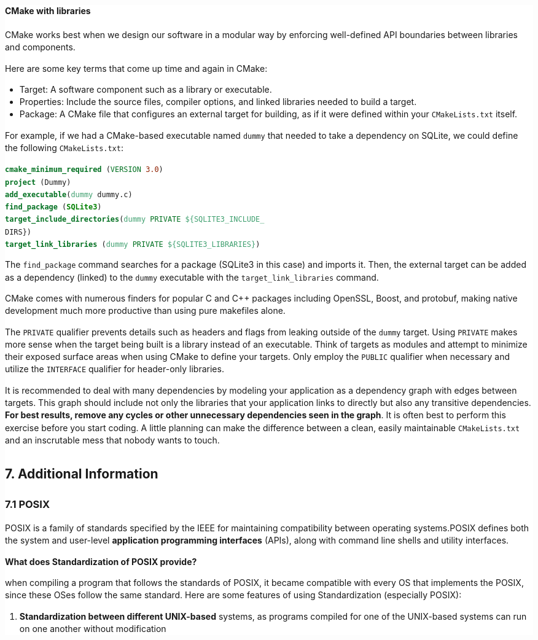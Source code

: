 #### CMake with libraries
CMake works best when we design our software in a modular way by enforcing well-defined API boundaries between libraries and components.

Here are some key terms that come up time and again in CMake:
- Target: A software component such as a library or executable.
- Properties: Include the source files, compiler options, and linked libraries needed to build a target.
- Package: A CMake file that configures an external target for building, as if it were defined within your `CMakeLists.txt` itself.

For example, if we had a CMake-based executable named `dummy` that needed to take a dependency on SQLite, we could define the following `CMakeLists.txt`:


```cmake
cmake_minimum_required (VERSION 3.0)
project (Dummy)
add_executable(dummy dummy.c)
find_package (SQLite3)
target_include_directories(dummy PRIVATE ${SQLITE3_INCLUDE_
DIRS})
target_link_libraries (dummy PRIVATE ${SQLITE3_LIBRARIES})
```
The `find_package` command searches for a package (SQLite3 in this case) and imports it. Then, the external target can be added as a dependency (linked) to the `dummy` executable with the `target_link_libraries` command.

CMake comes with numerous finders for popular C and C++ packages including OpenSSL, Boost, and protobuf, making native development much more productive than using pure makefiles alone.

The `PRIVATE` qualifier prevents details such as headers and flags from leaking outside of the `dummy` target. Using `PRIVATE` makes more sense when the target being built is a library instead of an executable. Think of targets as modules and attempt to minimize their exposed surface areas when using CMake to define your targets. Only employ the `PUBLIC` qualifier when necessary and utilize the `INTERFACE` qualifier for header-only libraries.

It is recommended to deal with many dependencies by modeling your application as a dependency graph with edges between targets. This graph should include not only the libraries that your application links to directly but also any transitive dependencies. **For best results, remove any cycles or other unnecessary dependencies seen in the graph**. It is often best to perform this exercise before you start coding. A little planning can make the difference between a clean, easily maintainable `CMakeLists.txt` and an inscrutable mess that nobody wants to touch.

## 7. Additional Information
### 7.1 POSIX
POSIX is a family of standards specified by the IEEE for maintaining compatibility between operating systems.POSIX defines both the system and user-level **application programming interfaces** (APIs), along with command line shells and utility interfaces.

**What does Standardization of POSIX provide?** 

when compiling a program that follows the standards of POSIX, it became compatible with every OS that implements the POSIX, since these OSes follow the same standard. Here are some features of using Standardization (especially POSIX): 
1. **Standardization between different UNIX-based** systems, as programs compiled for one of the UNIX-based systems can run on one another without modification
